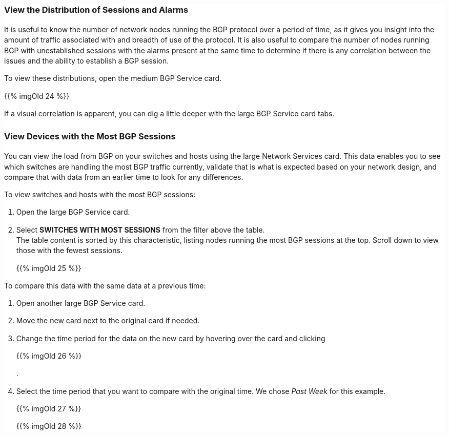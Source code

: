 ### <span>View the Distribution of Sessions and Alarms</span>

It is useful to know the number of network nodes running the BGP
protocol over a period of time, as it gives you insight into the amount
of traffic associated with and breadth of use of the protocol. It is
also useful to compare the number of nodes running BGP with
unestablished sessions with the alarms present at the same time to
determine if there is any correlation between the issues and the ability
to establish a BGP session.

To view these distributions, open the medium BGP Service card.

{{% imgOld 24 %}}

If a visual correlation is apparent, you can dig a little deeper with
the large BGP Service card tabs.

### <span>View Devices with the Most BGP Sessions</span>

You can view the load from BGP on your switches and hosts using the
large Network Services card. This data enables you to see which switches
are handling the most BGP traffic currently, validate that is what is
expected based on your network design, and compare that with data from
an earlier time to look for any differences.

To view switches and hosts with the most BGP sessions:

1.  Open the large BGP Service card.

2.  Select **SWITCHES WITH MOST SESSIONS** from the filter above the
    table.  
    The table content is sorted by this characteristic, listing nodes
    running the most BGP sessions at the top. Scroll down to view those
    with the fewest sessions.
    
    {{% imgOld 25 %}}

To compare this data with the same data at a previous time:

1.  Open another large BGP Service card.

2.  Move the new card next to the original card if needed.

3.  Change the time period for the data on the new card by hovering over
    the card and clicking <span style="color: #353744;"> </span>
    
    {{% imgOld 26 %}}
    
    .

4.  Select the time period that you want to compare with the original
    time. We chose *Past Week* for this example.  
    
    {{% imgOld 27 %}}
    
    {{% imgOld 28 %}}
    
      